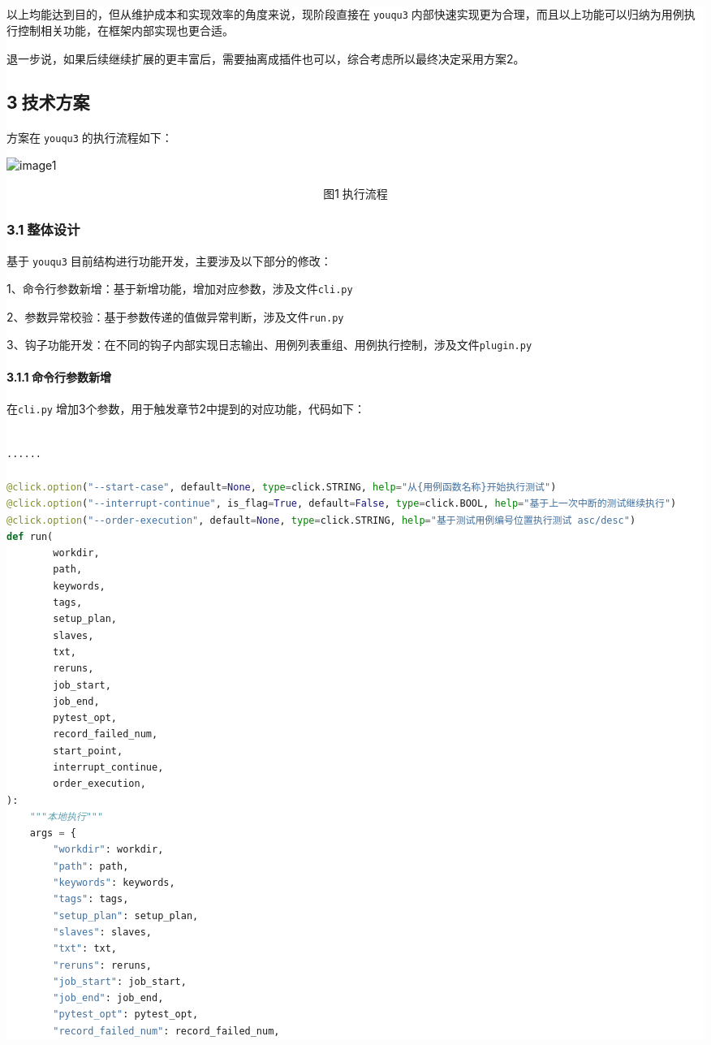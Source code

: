 以上均能达到目的，但从维护成本和实现效率的角度来说，现阶段直接在 `youqu3` 内部快速实现更为合理，而且以上功能可以归纳为用例执行控制相关功能，在框架内部实现也更合适。

退一步说，如果后续继续扩展的更丰富后，需要抽离成插件也可以，综合考虑所以最终决定采用方案2。



## 3 技术方案

方案在 `youqu3` 的执行流程如下：

![image1](/public/youqu3中断任务续跑功技术能调研_assets/image1.png)

<div style="text-align: center;">图1 执行流程</div>

### 3.1 整体设计

基于 `youqu3` 目前结构进行功能开发，主要涉及以下部分的修改：

1、命令行参数新增：基于新增功能，增加对应参数，涉及文件`cli.py`

2、参数异常校验：基于参数传递的值做异常判断，涉及文件`run.py`

3、钩子功能开发：在不同的钩子内部实现日志输出、用例列表重组、用例执行控制，涉及文件`plugin.py`



#### 3.1.1 命令行参数新增

在`cli.py` 增加3个参数，用于触发章节2中提到的对应功能，代码如下：

```python

......

@click.option("--start-case", default=None, type=click.STRING, help="从{用例函数名称}开始执行测试")
@click.option("--interrupt-continue", is_flag=True, default=False, type=click.BOOL, help="基于上一次中断的测试继续执行")
@click.option("--order-execution", default=None, type=click.STRING, help="基于测试用例编号位置执行测试 asc/desc")
def run(
        workdir,
        path,
        keywords,
        tags,
        setup_plan,
        slaves,
        txt,
        reruns,
        job_start,
        job_end,
        pytest_opt,
        record_failed_num,
        start_point,
        interrupt_continue,
        order_execution,
):
    """本地执行"""
    args = {
        "workdir": workdir,
        "path": path,
        "keywords": keywords,
        "tags": tags,
        "setup_plan": setup_plan,
        "slaves": slaves,
        "txt": txt,
        "reruns": reruns,
        "job_start": job_start,
        "job_end": job_end,
        "pytest_opt": pytest_opt,
        "record_failed_num": record_failed_num,
```
